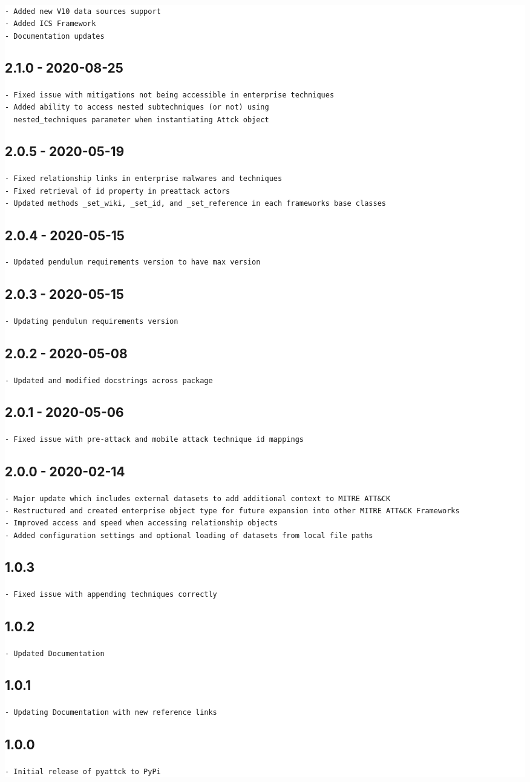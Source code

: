     - Added new V10 data sources support
    - Added ICS Framework
    - Documentation updates

## 2.1.0 - 2020-08-25

    - Fixed issue with mitigations not being accessible in enterprise techniques
    - Added ability to access nested subtechniques (or not) using 
      nested_techniques parameter when instantiating Attck object

## 2.0.5 - 2020-05-19

    - Fixed relationship links in enterprise malwares and techniques
    - Fixed retrieval of id property in preattack actors
    - Updated methods _set_wiki, _set_id, and _set_reference in each frameworks base classes

## 2.0.4 - 2020-05-15

    - Updated pendulum requirements version to have max version
    
## 2.0.3 - 2020-05-15 

    - Updating pendulum requirements version

## 2.0.2 - 2020-05-08

    - Updated and modified docstrings across package

## 2.0.1 - 2020-05-06

    - Fixed issue with pre-attack and mobile attack technique id mappings

## 2.0.0 - 2020-02-14
    
    - Major update which includes external datasets to add additional context to MITRE ATT&CK
    - Restructured and created enterprise object type for future expansion into other MITRE ATT&CK Frameworks
    - Improved access and speed when accessing relationship objects
    - Added configuration settings and optional loading of datasets from local file paths

## 1.0.3

    - Fixed issue with appending techniques correctly

## 1.0.2

    - Updated Documentation

## 1.0.1

    - Updating Documentation with new reference links

## 1.0.0
    
    - Initial release of pyattck to PyPi
